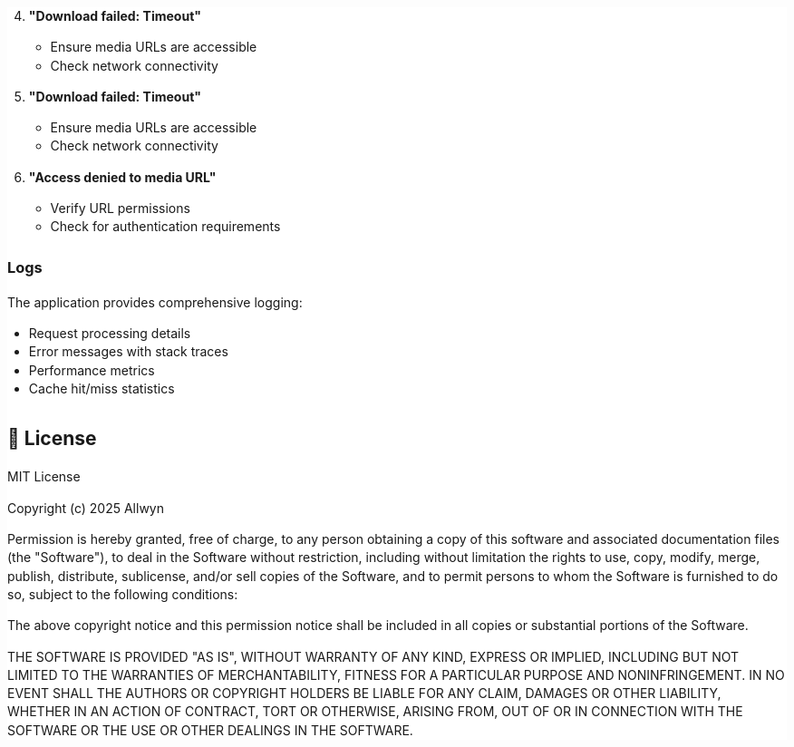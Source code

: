 4. **"Download failed: Timeout"**
   - Ensure media URLs are accessible
   - Check network connectivity

4. **"Download failed: Timeout"**
   - Ensure media URLs are accessible
   - Check network connectivity

5. **"Access denied to media URL"**
   - Verify URL permissions
   - Check for authentication requirements

### Logs

The application provides comprehensive logging:
- Request processing details
- Error messages with stack traces
- Performance metrics
- Cache hit/miss statistics

## 📄 License

MIT License

Copyright (c) 2025 Allwyn

Permission is hereby granted, free of charge, to any person obtaining a copy
of this software and associated documentation files (the "Software"), to deal
in the Software without restriction, including without limitation the rights
to use, copy, modify, merge, publish, distribute, sublicense, and/or sell
copies of the Software, and to permit persons to whom the Software is
furnished to do so, subject to the following conditions:

The above copyright notice and this permission notice shall be included in all
copies or substantial portions of the Software.

THE SOFTWARE IS PROVIDED "AS IS", WITHOUT WARRANTY OF ANY KIND, EXPRESS OR
IMPLIED, INCLUDING BUT NOT LIMITED TO THE WARRANTIES OF MERCHANTABILITY,
FITNESS FOR A PARTICULAR PURPOSE AND NONINFRINGEMENT. IN NO EVENT SHALL THE
AUTHORS OR COPYRIGHT HOLDERS BE LIABLE FOR ANY CLAIM, DAMAGES OR OTHER
LIABILITY, WHETHER IN AN ACTION OF CONTRACT, TORT OR OTHERWISE, ARISING FROM,
OUT OF OR IN CONNECTION WITH THE SOFTWARE OR THE USE OR OTHER DEALINGS IN THE
SOFTWARE.

